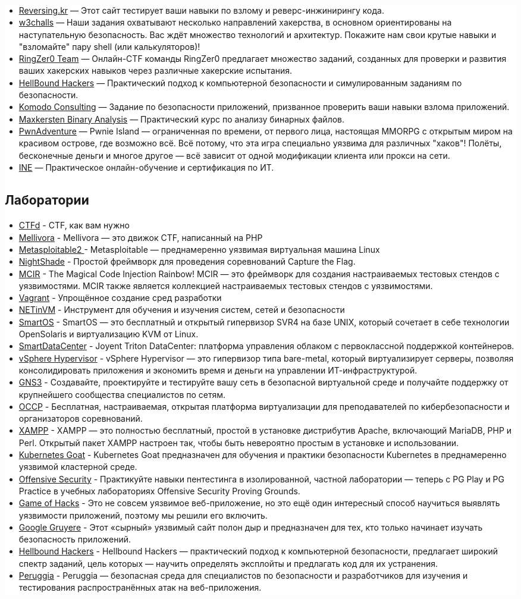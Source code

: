 - [Reversing.kr](http://reversing.kr/) — Этот сайт тестирует ваши навыки по взлому и реверс-инжинирингу кода.
- [w3challs](https://w3challs.com/) — Наши задания охватывают несколько направлений хакерства, в основном ориентированы на наступательную безопасность. Вас ждёт множество технологий и архитектур. Покажите нам свои крутые навыки и "взломайте" пару shell (или калькуляторов)!
- [RingZer0 Team](https://ringzer0team.com/) — Онлайн-CTF команды RingZer0 предлагает множество заданий, созданных для проверки и развития ваших хакерских навыков через различные хакерские испытания.
- [HellBound Hackers](http://www.hellboundhackers.org/) — Практический подход к компьютерной безопасности и симулированным заданиям по безопасности.
- [Komodo Consulting](http://ctf.komodosec.com) — Задание по безопасности приложений, призванное проверить ваши навыки взлома приложений.
- [Maxkersten Binary Analysis](https://maxkersten.nl/binary-analysis-course/) — Практический курс по анализу бинарных файлов.
- [PwnAdventure](https://pwnadventure.com) — Pwnie Island — ограниченная по времени, от первого лица, настоящая MMORPG с открытым миром на красивом острове, где возможно всё. Всё потому, что эта игра специально уязвима для различных "хаков"! Полёты, бесконечные деньги и многое другое — всё зависит от одной модификации клиента или прокси на сети.
- [INE](https://ine.com/) — Практическое онлайн-обучение и сертификация по ИТ.
## Лаборатории
- [CTFd](https://github.com/isislab/CTFd) - CTF, как вам нужно
- [Mellivora](https://github.com/Nakiami/mellivora) - Mellivora — это движок CTF, написанный на PHP
- [Metasploitable2 ](https://sourceforge.net/projects/metasploitable/files/Metasploitable2/) - Metasploitable — преднамеренно уязвимая виртуальная машина Linux
- [NightShade](https://github.com/UnrealAkama/NightShade) - Простой фреймворк для проведения соревнований Capture the Flag.
- [MCIR](https://github.com/SpiderLabs/MCIR) - The Magical Code Injection Rainbow! MCIR — это фреймворк для создания настраиваемых тестовых стендов с уязвимостями. MCIR также является коллекцией настраиваемых тестовых стендов с уязвимостями.
- [Vagrant](https://www.vagrantup.com/) - Упрощённое создание сред разработки
- [NETinVM](https://informatica.uv.es/~carlos/docencia/netinvm/) - Инструмент для обучения и изучения систем, сетей и безопасности
- [SmartOS](https://smartos.org/) - SmartOS — это бесплатный и открытый гипервизор SVR4 на базе UNIX, который сочетает в себе технологии OpenSolaris и виртуализацию KVM от Linux.
- [SmartDataCenter](https://github.com/joyent/sdc) - Joyent Triton DataCenter: платформа управления облаком с первоклассной поддержкой контейнеров.
- [vSphere Hypervisor](https://www.vmware.com/products/vsphere-hypervisor/) - vSphere Hypervisor — это гипервизор типа bare-metal, который виртуализирует серверы, позволяя консолидировать приложения и экономить время и деньги на управлении ИТ-инфраструктурой.
- [GNS3](http://sourceforge.net/projects/gns-3/) - Создавайте, проектируйте и тестируйте вашу сеть в безопасной виртуальной среде и получайте поддержку от крупнейшего сообщества специалистов по сетям.
- [OCCP](https://opencyberchallenge.net/) - Бесплатная, настраиваемая, открытая платформа виртуализации для преподавателей по кибербезопасности и организаторов соревнований.
- [XAMPP](https://www.apachefriends.org/index.html) - XAMPP — это полностью бесплатный, простой в установке дистрибутив Apache, включающий MariaDB, PHP и Perl. Открытый пакет XAMPP настроен так, чтобы быть невероятно простым в установке и использовании.
- [Kubernetes Goat](https://github.com/madhuakula/kubernetes-goat) - Kubernetes Goat предназначен для обучения и практики безопасности Kubernetes в преднамеренно уязвимой кластерной среде.
- [Offensive Security](https://www.offensive-security.com/labs/individual/) - Практикуйте навыки пентестинга в изолированной, частной лаборатории — теперь с PG Play и PG Practice в учебных лабораториях Offensive Security Proving Grounds.
- [Game of Hacks](http://www.gameofhacks.com/) - Это не совсем уязвимое веб-приложение, но это ещё один интересный способ научиться выявлять уязвимости приложений, поэтому мы решили его включить.
- [Google Gruyere](https://google-gruyere.appspot.com/) - Этот «сырный» уязвимый сайт полон дыр и предназначен для тех, кто только начинает изучать безопасность приложений.
- [Hellbound Hackers](https://www.hellboundhackers.org/) - Hellbound Hackers — практический подход к компьютерной безопасности, предлагает широкий спектр заданий, цель которых — научить определять эксплойты и предлагать код для их устранения.
- [Peruggia](https://sourceforge.net/projects/peruggia/) - Peruggia — безопасная среда для специалистов по безопасности и разработчиков для изучения и тестирования распространённых атак на веб-приложения.